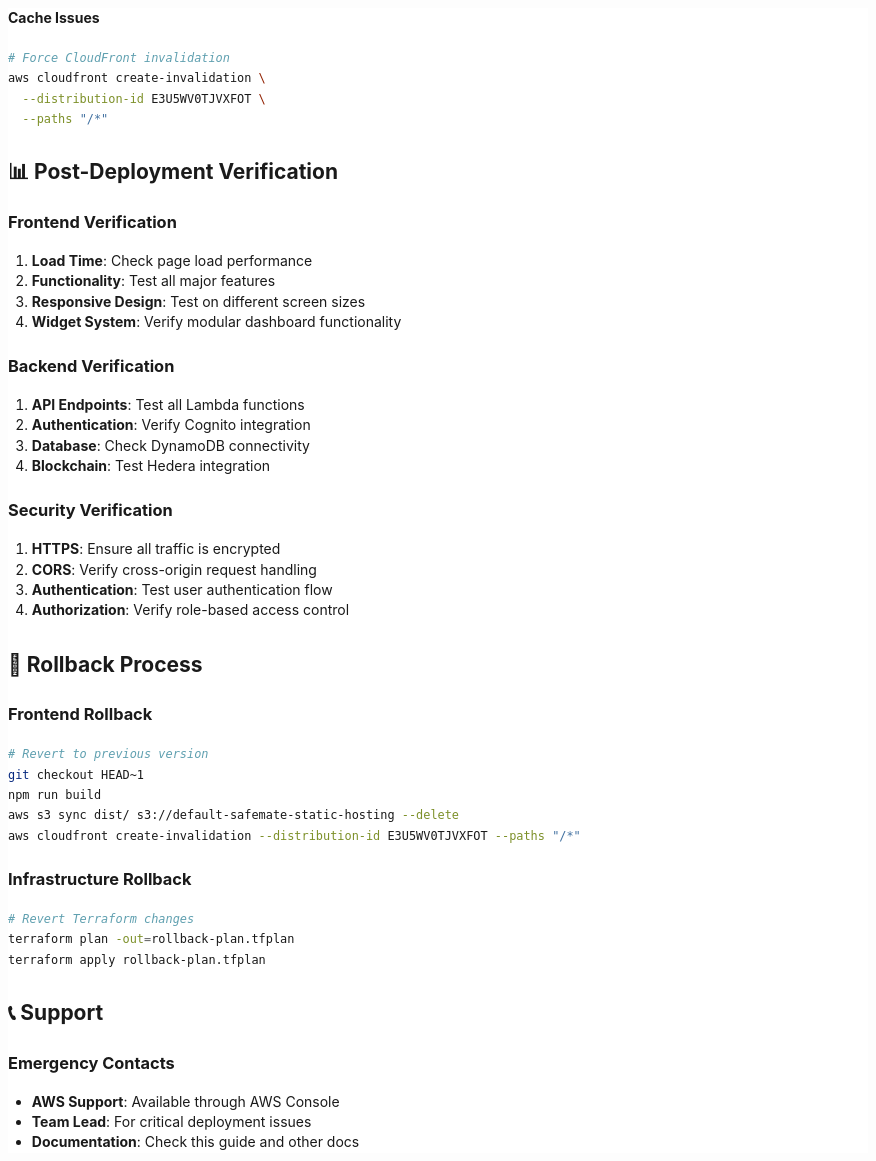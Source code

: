 #### Cache Issues
```bash
# Force CloudFront invalidation
aws cloudfront create-invalidation \
  --distribution-id E3U5WV0TJVXFOT \
  --paths "/*"
```

## 📊 Post-Deployment Verification

### Frontend Verification
1. **Load Time**: Check page load performance
2. **Functionality**: Test all major features
3. **Responsive Design**: Test on different screen sizes
4. **Widget System**: Verify modular dashboard functionality

### Backend Verification
1. **API Endpoints**: Test all Lambda functions
2. **Authentication**: Verify Cognito integration
3. **Database**: Check DynamoDB connectivity
4. **Blockchain**: Test Hedera integration

### Security Verification
1. **HTTPS**: Ensure all traffic is encrypted
2. **CORS**: Verify cross-origin request handling
3. **Authentication**: Test user authentication flow
4. **Authorization**: Verify role-based access control

## 🔄 Rollback Process

### Frontend Rollback
```bash
# Revert to previous version
git checkout HEAD~1
npm run build
aws s3 sync dist/ s3://default-safemate-static-hosting --delete
aws cloudfront create-invalidation --distribution-id E3U5WV0TJVXFOT --paths "/*"
```

### Infrastructure Rollback
```bash
# Revert Terraform changes
terraform plan -out=rollback-plan.tfplan
terraform apply rollback-plan.tfplan
```

## 📞 Support

### Emergency Contacts
- **AWS Support**: Available through AWS Console
- **Team Lead**: For critical deployment issues
- **Documentation**: Check this guide and other docs

